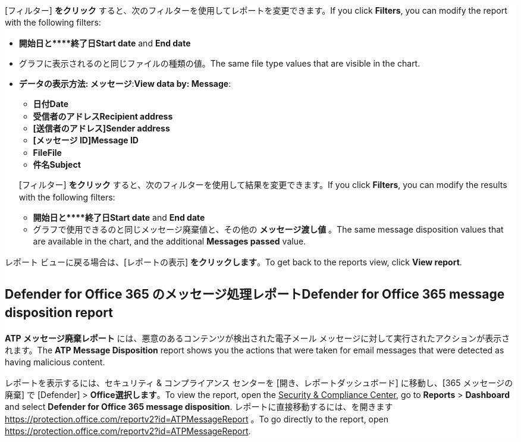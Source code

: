   <span data-ttu-id="de4b4-153">[フィルター] **をクリック** すると、次のフィルターを使用してレポートを変更できます。</span><span class="sxs-lookup"><span data-stu-id="de4b4-153">If you click **Filters**, you can modify the report with the following filters:</span></span>

  - <span data-ttu-id="de4b4-154">**開始日と\*\*\*\*終了日**</span><span class="sxs-lookup"><span data-stu-id="de4b4-154">**Start date** and **End date**</span></span>
  - <span data-ttu-id="de4b4-155">グラフに表示されるのと同じファイルの種類の値。</span><span class="sxs-lookup"><span data-stu-id="de4b4-155">The same file type values that are visible in the chart.</span></span>

- <span data-ttu-id="de4b4-156">**データの表示方法: メッセージ**:</span><span class="sxs-lookup"><span data-stu-id="de4b4-156">**View data by: Message**:</span></span>

  - <span data-ttu-id="de4b4-157">**日付**</span><span class="sxs-lookup"><span data-stu-id="de4b4-157">**Date**</span></span>
  - <span data-ttu-id="de4b4-158">**受信者のアドレス**</span><span class="sxs-lookup"><span data-stu-id="de4b4-158">**Recipient address**</span></span>
  - <span data-ttu-id="de4b4-159">**[送信者のアドレス]**</span><span class="sxs-lookup"><span data-stu-id="de4b4-159">**Sender address**</span></span>
  - <span data-ttu-id="de4b4-160">**[メッセージ ID]**</span><span class="sxs-lookup"><span data-stu-id="de4b4-160">**Message ID**</span></span>
  - <span data-ttu-id="de4b4-161">**File**</span><span class="sxs-lookup"><span data-stu-id="de4b4-161">**File**</span></span>
  - <span data-ttu-id="de4b4-162">**件名**</span><span class="sxs-lookup"><span data-stu-id="de4b4-162">**Subject**</span></span>

  <span data-ttu-id="de4b4-163">[フィルター] **をクリック** すると、次のフィルターを使用して結果を変更できます。</span><span class="sxs-lookup"><span data-stu-id="de4b4-163">If you click **Filters**, you can modify the results with the following filters:</span></span>

  - <span data-ttu-id="de4b4-164">**開始日と\*\*\*\*終了日**</span><span class="sxs-lookup"><span data-stu-id="de4b4-164">**Start date** and **End date**</span></span>
  - <span data-ttu-id="de4b4-165">グラフで使用できるのと同じメッセージ廃棄値と、その他の **メッセージ渡し値** 。</span><span class="sxs-lookup"><span data-stu-id="de4b4-165">The same message disposition values that are available in the chart, and the additional **Messages passed** value.</span></span>

<span data-ttu-id="de4b4-166">レポート ビューに戻る場合は、[レポートの表示] **をクリックします**。</span><span class="sxs-lookup"><span data-stu-id="de4b4-166">To get back to the reports view, click **View report**.</span></span>

## <a name="defender-for-office-365-message-disposition-report"></a><span data-ttu-id="de4b4-167">Defender for Office 365 のメッセージ処理レポート</span><span class="sxs-lookup"><span data-stu-id="de4b4-167">Defender for Office 365 message disposition report</span></span>

<span data-ttu-id="de4b4-168">**ATP メッセージ廃棄レポート** には、悪意のあるコンテンツが検出された電子メール メッセージに対して実行されたアクションが表示されます。</span><span class="sxs-lookup"><span data-stu-id="de4b4-168">The **ATP Message Disposition** report shows you the actions that were taken for email messages that were detected as having malicious content.</span></span>

<span data-ttu-id="de4b4-169">レポートを表示するには、セキュリティ & コンプライアンス センターを [開き、[](https://protection.office.com)レポートダッシュボード] に移動し、[365 メッセージの廃棄] で [Defender] \>  **Office選択します**。</span><span class="sxs-lookup"><span data-stu-id="de4b4-169">To view the report, open the [Security & Compliance Center](https://protection.office.com), go to **Reports** \> **Dashboard** and select **Defender for Office 365 message disposition**.</span></span> <span data-ttu-id="de4b4-170">レポートに直接移動するには、を開きます <https://protection.office.com/reportv2?id=ATPMessageReport> 。</span><span class="sxs-lookup"><span data-stu-id="de4b4-170">To go directly to the report, open <https://protection.office.com/reportv2?id=ATPMessageReport>.</span></span>
